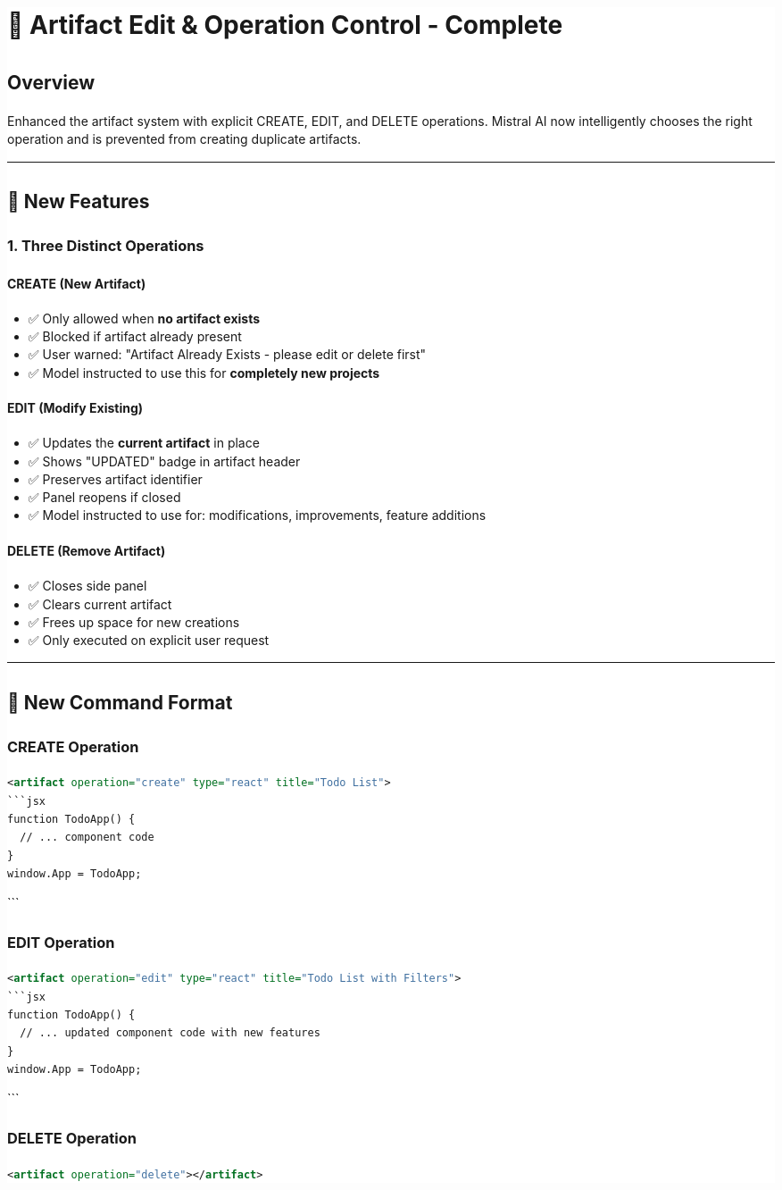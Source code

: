 # 🎯 Artifact Edit & Operation Control - Complete

## Overview
Enhanced the artifact system with explicit CREATE, EDIT, and DELETE operations. Mistral AI now intelligently chooses the right operation and is prevented from creating duplicate artifacts.

---

## 🚀 New Features

### 1. **Three Distinct Operations**

#### CREATE (New Artifact)
- ✅ Only allowed when **no artifact exists**
- ✅ Blocked if artifact already present
- ✅ User warned: "Artifact Already Exists - please edit or delete first"
- ✅ Model instructed to use this for **completely new projects**

#### EDIT (Modify Existing)
- ✅ Updates the **current artifact** in place
- ✅ Shows "UPDATED" badge in artifact header
- ✅ Preserves artifact identifier
- ✅ Panel reopens if closed
- ✅ Model instructed to use for: modifications, improvements, feature additions

#### DELETE (Remove Artifact)
- ✅ Closes side panel
- ✅ Clears current artifact
- ✅ Frees up space for new creations
- ✅ Only executed on explicit user request

---

## 📝 New Command Format

### CREATE Operation
```xml
<artifact operation="create" type="react" title="Todo List">
```jsx
function TodoApp() {
  // ... component code
}
window.App = TodoApp;
```
</artifact>
```

### EDIT Operation
```xml
<artifact operation="edit" type="react" title="Todo List with Filters">
```jsx
function TodoApp() {
  // ... updated component code with new features
}
window.App = TodoApp;
```
</artifact>
```

### DELETE Operation
```xml
<artifact operation="delete"></artifact>
```